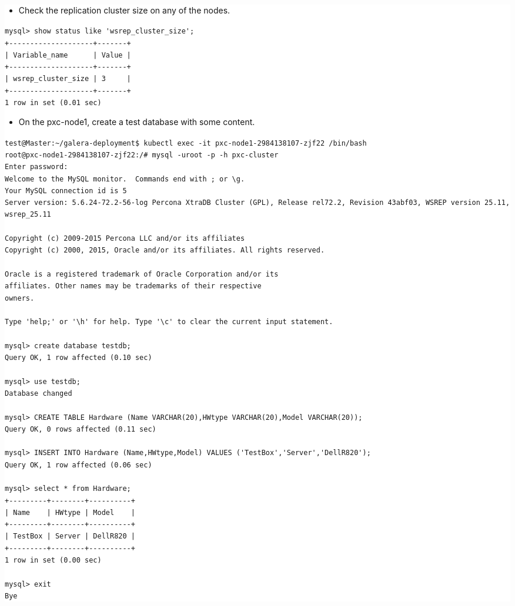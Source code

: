 - Check the replication cluster size on any of the nodes.

```
mysql> show status like 'wsrep_cluster_size';
+--------------------+-------+
| Variable_name      | Value |
+--------------------+-------+
| wsrep_cluster_size | 3     |
+--------------------+-------+
1 row in set (0.01 sec)
```

- On the pxc-node1, create a test database with some content.

```
test@Master:~/galera-deployment$ kubectl exec -it pxc-node1-2984138107-zjf22 /bin/bash
root@pxc-node1-2984138107-zjf22:/# mysql -uroot -p -h pxc-cluster
Enter password:
Welcome to the MySQL monitor.  Commands end with ; or \g.
Your MySQL connection id is 5
Server version: 5.6.24-72.2-56-log Percona XtraDB Cluster (GPL), Release rel72.2, Revision 43abf03, WSREP version 25.11, wsrep_25.11

Copyright (c) 2009-2015 Percona LLC and/or its affiliates
Copyright (c) 2000, 2015, Oracle and/or its affiliates. All rights reserved.

Oracle is a registered trademark of Oracle Corporation and/or its
affiliates. Other names may be trademarks of their respective
owners.

Type 'help;' or '\h' for help. Type '\c' to clear the current input statement.

mysql> create database testdb;
Query OK, 1 row affected (0.10 sec)

mysql> use testdb;
Database changed

mysql> CREATE TABLE Hardware (Name VARCHAR(20),HWtype VARCHAR(20),Model VARCHAR(20));
Query OK, 0 rows affected (0.11 sec)

mysql> INSERT INTO Hardware (Name,HWtype,Model) VALUES ('TestBox','Server','DellR820');
Query OK, 1 row affected (0.06 sec)

mysql> select * from Hardware;
+---------+--------+----------+
| Name    | HWtype | Model    |
+---------+--------+----------+
| TestBox | Server | DellR820 |
+---------+--------+----------+
1 row in set (0.00 sec)

mysql> exit
Bye
```
